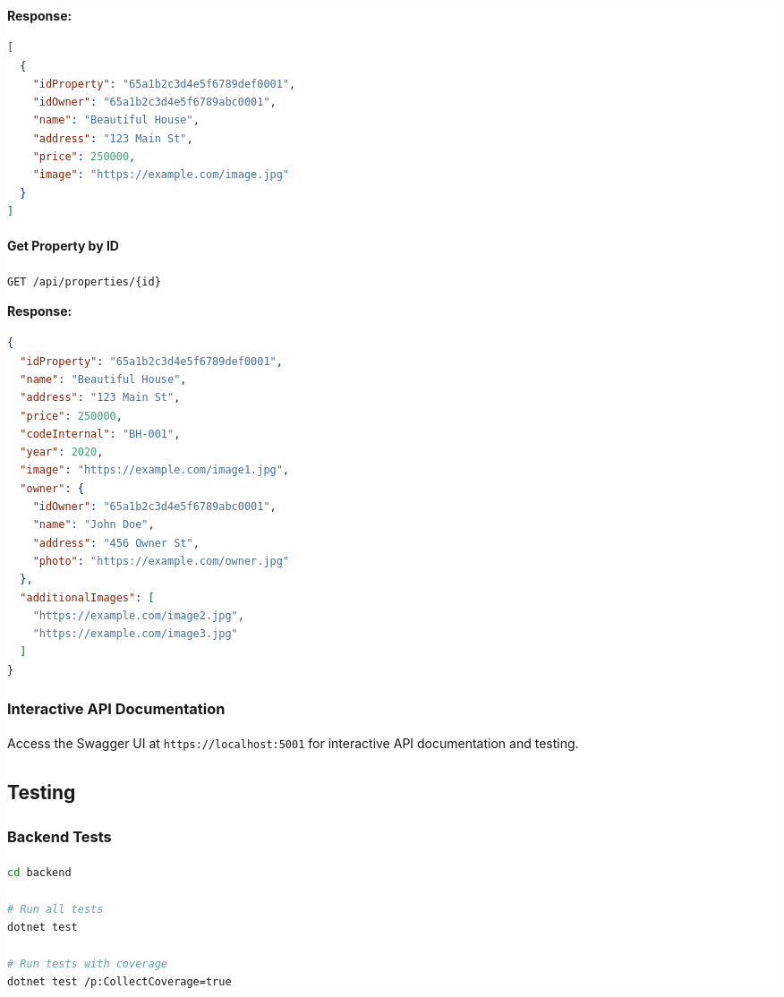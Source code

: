 **Response:**
```json
[
  {
    "idProperty": "65a1b2c3d4e5f6789def0001",
    "idOwner": "65a1b2c3d4e5f6789abc0001",
    "name": "Beautiful House",
    "address": "123 Main St",
    "price": 250000,
    "image": "https://example.com/image.jpg"
  }
]
```

#### Get Property by ID
```http
GET /api/properties/{id}
```

**Response:**
```json
{
  "idProperty": "65a1b2c3d4e5f6789def0001",
  "name": "Beautiful House",
  "address": "123 Main St",
  "price": 250000,
  "codeInternal": "BH-001",
  "year": 2020,
  "image": "https://example.com/image1.jpg",
  "owner": {
    "idOwner": "65a1b2c3d4e5f6789abc0001",
    "name": "John Doe",
    "address": "456 Owner St",
    "photo": "https://example.com/owner.jpg"
  },
  "additionalImages": [
    "https://example.com/image2.jpg",
    "https://example.com/image3.jpg"
  ]
}
```

### Interactive API Documentation

Access the Swagger UI at `https://localhost:5001` for interactive API documentation and testing.

## Testing

### Backend Tests

```bash
cd backend

# Run all tests
dotnet test

# Run tests with coverage
dotnet test /p:CollectCoverage=true
```
